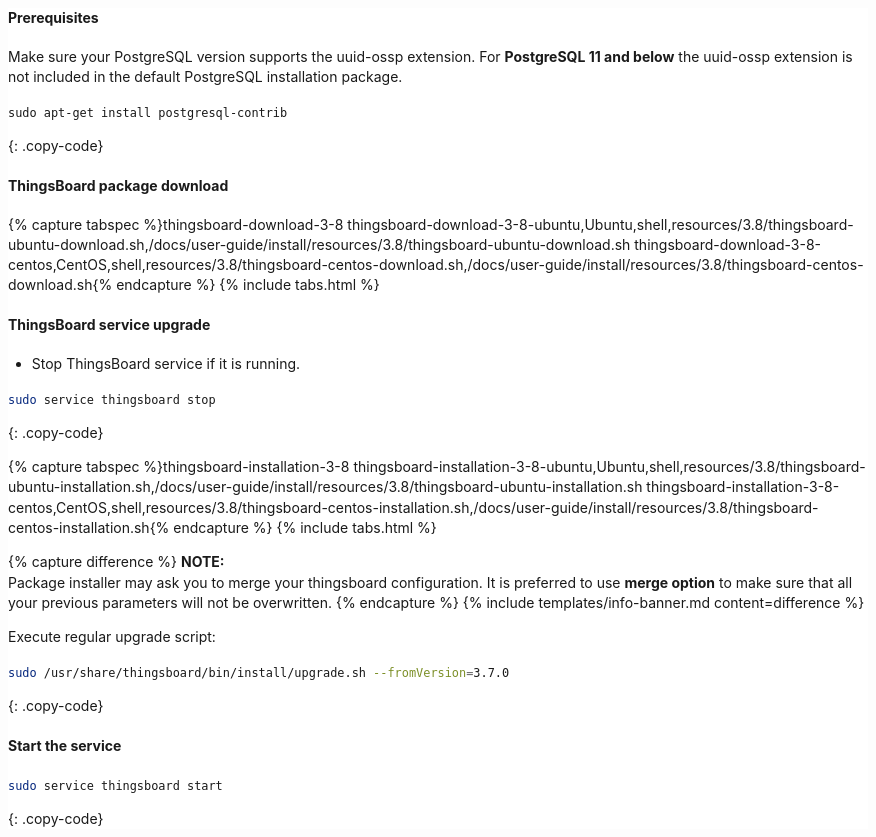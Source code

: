 
#### Prerequisites

Make sure your PostgreSQL version supports the uuid-ossp extension.
For <b>PostgreSQL 11 and below</b> the uuid-ossp extension is not included in the default PostgreSQL installation package.

```text
sudo apt-get install postgresql-contrib
```
{: .copy-code}

#### ThingsBoard package download

{% capture tabspec %}thingsboard-download-3-8
thingsboard-download-3-8-ubuntu,Ubuntu,shell,resources/3.8/thingsboard-ubuntu-download.sh,/docs/user-guide/install/resources/3.8/thingsboard-ubuntu-download.sh
thingsboard-download-3-8-centos,CentOS,shell,resources/3.8/thingsboard-centos-download.sh,/docs/user-guide/install/resources/3.8/thingsboard-centos-download.sh{% endcapture %}
{% include tabs.html %}

#### ThingsBoard service upgrade

* Stop ThingsBoard service if it is running.

```bash
sudo service thingsboard stop
```
{: .copy-code}

{% capture tabspec %}thingsboard-installation-3-8
thingsboard-installation-3-8-ubuntu,Ubuntu,shell,resources/3.8/thingsboard-ubuntu-installation.sh,/docs/user-guide/install/resources/3.8/thingsboard-ubuntu-installation.sh
thingsboard-installation-3-8-centos,CentOS,shell,resources/3.8/thingsboard-centos-installation.sh,/docs/user-guide/install/resources/3.8/thingsboard-centos-installation.sh{% endcapture %}
{% include tabs.html %}

{% capture difference %}
**NOTE:**
<br>
Package installer may ask you to merge your thingsboard configuration. It is preferred to use **merge option** to make sure that all your previous parameters will not be overwritten.
{% endcapture %}
{% include templates/info-banner.md content=difference %}

Execute regular upgrade script:

```bash
sudo /usr/share/thingsboard/bin/install/upgrade.sh --fromVersion=3.7.0
```
{: .copy-code}

#### Start the service

```bash
sudo service thingsboard start
```
{: .copy-code}
